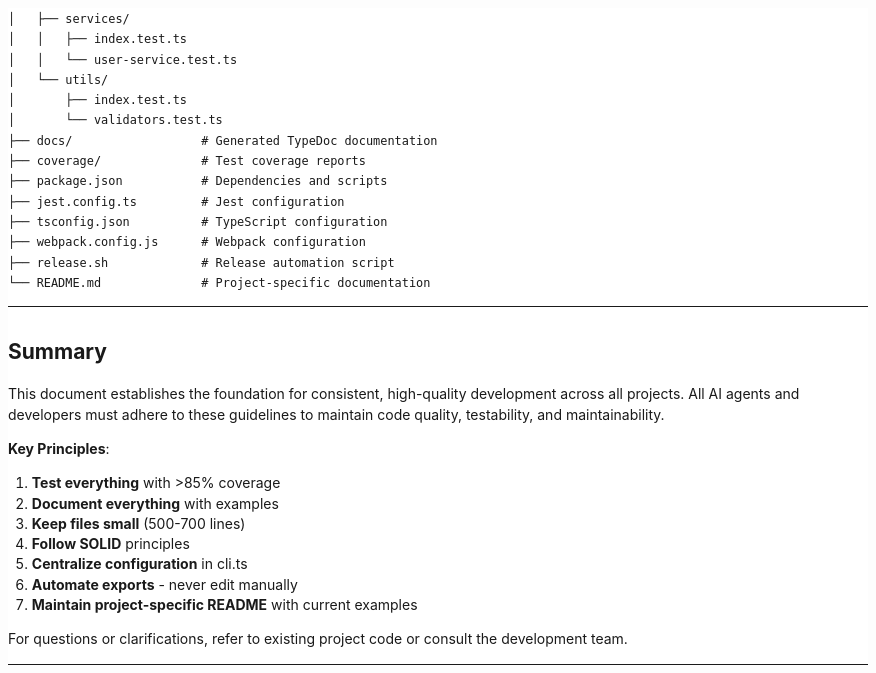 ```
│   ├── services/
│   │   ├── index.test.ts
│   │   └── user-service.test.ts
│   └── utils/
│       ├── index.test.ts
│       └── validators.test.ts
├── docs/                  # Generated TypeDoc documentation
├── coverage/              # Test coverage reports
├── package.json           # Dependencies and scripts
├── jest.config.ts         # Jest configuration
├── tsconfig.json          # TypeScript configuration
├── webpack.config.js      # Webpack configuration
├── release.sh             # Release automation script
└── README.md              # Project-specific documentation
```

---

## Summary

This document establishes the foundation for consistent, high-quality development across all projects. All AI agents and developers must adhere to these guidelines to maintain code quality, testability, and maintainability.

**Key Principles**:
1. **Test everything** with >85% coverage
2. **Document everything** with examples
3. **Keep files small** (500-700 lines)
4. **Follow SOLID** principles
5. **Centralize configuration** in cli.ts
6. **Automate exports** - never edit manually
7. **Maintain project-specific README** with current examples

For questions or clarifications, refer to existing project code or consult the development team.

---


